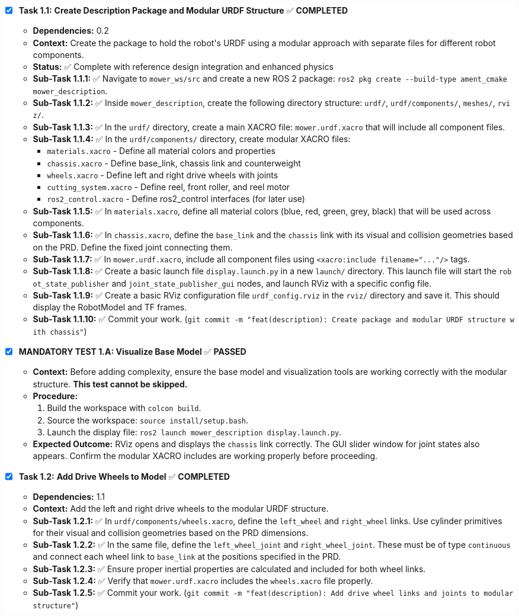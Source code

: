 - [x] **Task 1.1:** **Create Description Package and Modular URDF Structure** ✅ **COMPLETED**
    - **Dependencies:** 0.2
    - **Context:** Create the package to hold the robot's URDF using a modular approach with separate files for different robot components.
    - **Status:** ✅ Complete with reference design integration and enhanced physics
    - **Sub-Task 1.1.1:** ✅ Navigate to `mower_ws/src` and create a new ROS 2 package: `ros2 pkg create --build-type ament_cmake mower_description`.
    - **Sub-Task 1.1.2:** ✅ Inside `mower_description`, create the following directory structure: `urdf/`, `urdf/components/`, `meshes/`, `rviz/`.
    - **Sub-Task 1.1.3:** ✅ In the `urdf/` directory, create a main XACRO file: `mower.urdf.xacro` that will include all component files.
    - **Sub-Task 1.1.4:** ✅ In the `urdf/components/` directory, create modular XACRO files:
        - `materials.xacro` - Define all material colors and properties
        - `chassis.xacro` - Define base_link, chassis link and counterweight
        - `wheels.xacro` - Define left and right drive wheels with joints
        - `cutting_system.xacro` - Define reel, front roller, and reel motor
        - `ros2_control.xacro` - Define ros2_control interfaces (for later use)
    - **Sub-Task 1.1.5:** ✅ In `materials.xacro`, define all material colors (blue, red, green, grey, black) that will be used across components.
    - **Sub-Task 1.1.6:** ✅ In `chassis.xacro`, define the `base_link` and the `chassis` link with its visual and collision geometries based on the PRD. Define the fixed joint connecting them.
    - **Sub-Task 1.1.7:** ✅ In `mower.urdf.xacro`, include all component files using `<xacro:include filename="..."/>` tags.
    - **Sub-Task 1.1.8:** ✅ Create a basic launch file `display.launch.py` in a new `launch/` directory. This launch file will start the `robot_state_publisher` and `joint_state_publisher_gui` nodes, and launch RViz with a specific config file.
    - **Sub-Task 1.1.9:** ✅ Create a basic RViz configuration file `urdf_config.rviz` in the `rviz/` directory and save it. This should display the RobotModel and TF frames.
    - **Sub-Task 1.1.10:** ✅ Commit your work. (`git commit -m "feat(description): Create package and modular URDF structure with chassis"`)

- [x] **MANDATORY TEST 1.A: Visualize Base Model** ✅ **PASSED**
    - **Context:** Before adding complexity, ensure the base model and visualization tools are working correctly with the modular structure. **This test cannot be skipped.**
    - **Procedure:**
        1. Build the workspace with `colcon build`.
        2. Source the workspace: `source install/setup.bash`.
        3. Launch the display file: `ros2 launch mower_description display.launch.py`.
    - **Expected Outcome:** RViz opens and displays the `chassis` link correctly. The GUI slider window for joint states also appears. Confirm the modular XACRO includes are working properly before proceeding.

- [x] **Task 1.2:** **Add Drive Wheels to Model** ✅ **COMPLETED**
    - **Dependencies:** 1.1
    - **Context:** Add the left and right drive wheels to the modular URDF structure.
    - **Sub-Task 1.2.1:** ✅ In `urdf/components/wheels.xacro`, define the `left_wheel` and `right_wheel` links. Use cylinder primitives for their visual and collision geometries based on the PRD dimensions.
    - **Sub-Task 1.2.2:** ✅ In the same file, define the `left_wheel_joint` and `right_wheel_joint`. These must be of type `continuous` and connect each wheel link to `base_link` at the positions specified in the PRD.
    - **Sub-Task 1.2.3:** ✅ Ensure proper inertial properties are calculated and included for both wheel links.
    - **Sub-Task 1.2.4:** ✅ Verify that `mower.urdf.xacro` includes the `wheels.xacro` file properly.
    - **Sub-Task 1.2.5:** ✅ Commit your work. (`git commit -m "feat(description): Add drive wheel links and joints to modular structure"`)
